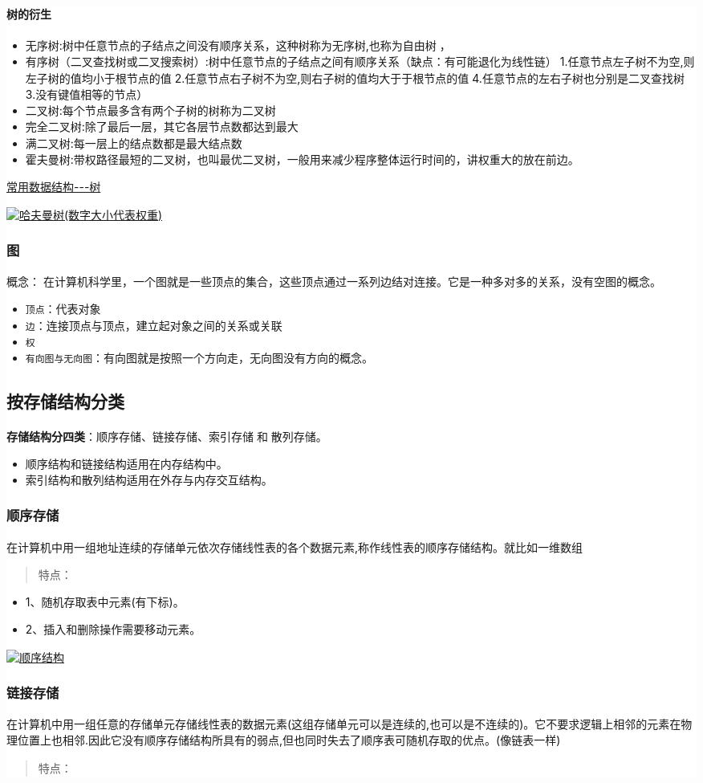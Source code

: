 
#### 树的衍生

- 无序树:树中任意节点的子结点之间没有顺序关系，这种树称为无序树,也称为自由树 ，
- 有序树（二叉查找树或二叉搜索树）:树中任意节点的子结点之间有顺序关系（缺点：有可能退化为线性链）
    1.任意节点左子树不为空,则左子树的值均小于根节点的值
    2.任意节点右子树不为空,则右子树的值均大于于根节点的值
    4.任意节点的左右子树也分别是二叉查找树
    3.没有键值相等的节点）
- 二叉树:每个节点最多含有两个子树的树称为二叉树
- 完全二叉树:除了最后一层，其它各层节点数都达到最大
- 满二叉树:每一层上的结点数都是最大结点数
- 霍夫曼树:带权路径最短的二叉树，也叫最优二叉树，一般用来减少程序整体运行时间的，讲权重大的放在前边。

[常用数据结构---树](https://www.jianshu.com/p/912357993486)

<a data-fancybox title="哈夫曼树(数字大小代表权重)" href="数字大小代表权重">![哈夫曼树(数字大小代表权重)](https://raw.githubusercontent.com/ColaStar/static/master/images/哈夫曼树.png)</a>

### 图

概念：
在计算机科学里，一个图就是一些顶点的集合，这些顶点通过一系列边结对连接。它是一种多对多的关系，没有空图的概念。

- `顶点`：代表对象
- `边`：连接顶点与顶点，建立起对象之间的关系或关联
- `权`
- `有向图与无向图`：有向图就是按照一个方向走，无向图没有方向的概念。



## 按存储结构分类

**存储结构分四类**：顺序存储、链接存储、索引存储 和 散列存储。

- 顺序结构和链接结构适用在内存结构中。
- 索引结构和散列结构适用在外存与内存交互结构。

### 顺序存储

在计算机中用一组地址连续的存储单元依次存储线性表的各个数据元素,称作线性表的顺序存储结构。就比如一维数组

> 特点：

- 1、随机存取表中元素(有下标)。

- 2、插入和删除操作需要移动元素。

<a data-fancybox title="顺序结构" href="https://raw.githubusercontent.com/ColaStar/static/master/images/顺序结构.png">![顺序结构](https://raw.githubusercontent.com/ColaStar/static/master/images/顺序结构.png)</a>

### 链接存储

在计算机中用一组任意的存储单元存储线性表的数据元素(这组存储单元可以是连续的,也可以是不连续的)。它不要求逻辑上相邻的元素在物理位置上也相邻.因此它没有顺序存储结构所具有的弱点,但也同时失去了顺序表可随机存取的优点。(像链表一样)

> 特点：
